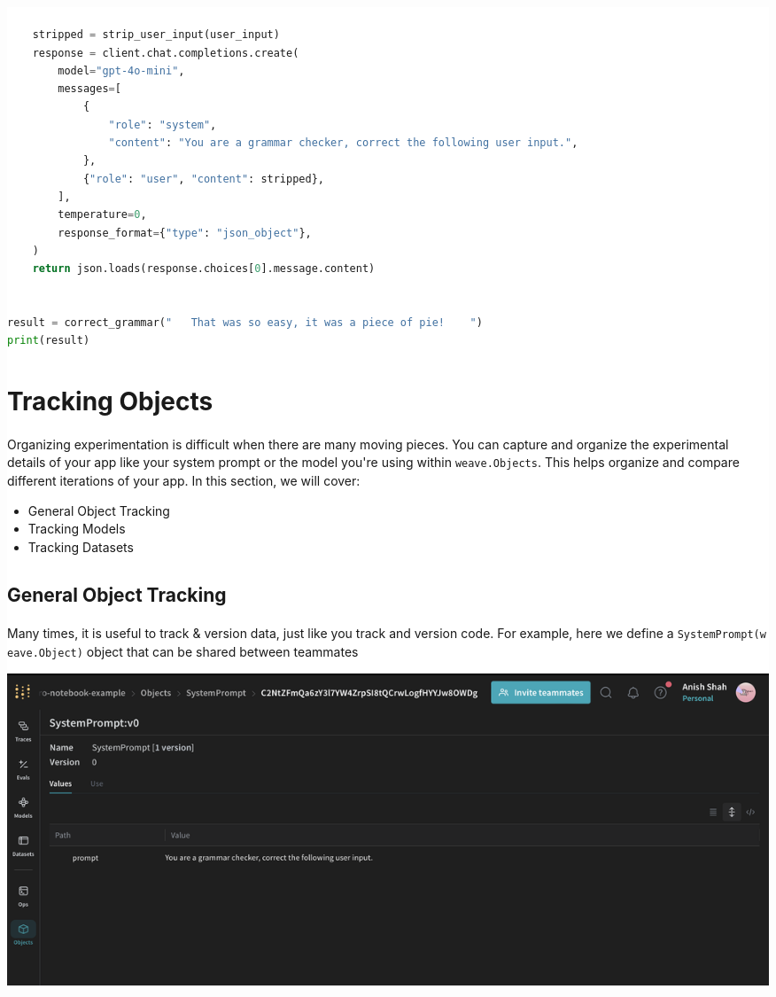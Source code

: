```python

    stripped = strip_user_input(user_input)
    response = client.chat.completions.create(
        model="gpt-4o-mini",
        messages=[
            {
                "role": "system",
                "content": "You are a grammar checker, correct the following user input.",
            },
            {"role": "user", "content": stripped},
        ],
        temperature=0,
        response_format={"type": "json_object"},
    )
    return json.loads(response.choices[0].message.content)


result = correct_grammar("   That was so easy, it was a piece of pie!    ")
print(result)
```

# Tracking Objects

Organizing experimentation is difficult when there are many moving pieces. You can capture and organize the experimental details of your app like your system prompt or the model you're using within `weave.Objects`. This helps organize and compare different iterations of your app. In this section, we will cover:

* General Object Tracking
* Tracking Models
* Tracking Datasets

## General Object Tracking

Many times, it is useful to track & version data, just like you track and version code. For example, here we define a `SystemPrompt(weave.Object)` object that can be shared between teammates

![](../../media/intro/5.png)
